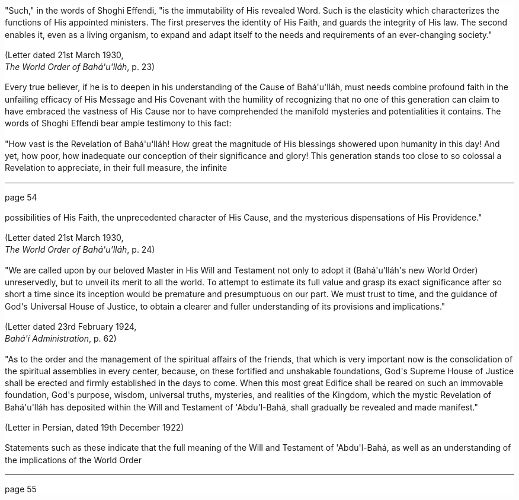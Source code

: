 "Such," in the words of Shoghi Effendi, "is the immutability of His revealed Word. Such is the elasticity which characterizes the functions of His appointed ministers. The first preserves the identity of His Faith, and guards the integrity of His law. The second enables it, even as a living organism, to expand and adapt itself to the needs and requirements of an ever-changing society."  

(Letter dated 21st March 1930,  
_The World Order of Bahá'u'lláh_, p. 23)

  
Every true believer, if he is to deepen in his understanding of the Cause of Bahá'u'lláh, must needs combine profound faith in the unfailing efficacy of His Message and His Covenant with the humility of recognizing that no one of this generation can claim to have embraced the vastness of His Cause nor to have comprehended the manifold mysteries and potentialities it contains. The words of Shoghi Effendi bear ample testimony to this fact:  
  
"How vast is the Revelation of Bahá'u'lláh! How great the magnitude of His blessings showered upon humanity in this day! And yet, how poor, how inadequate our conception of their significance and glory! This generation stands too close to so colossal a Revelation to appreciate, in their full measure, the infinite

  

* * *

page 54  
  
possibilities of His Faith, the unprecedented character of His Cause, and the mysterious dispensations of His Providence."  

(Letter dated 21st March 1930,  
_The World Order of Bahá'u'lláh_, p. 24)

  
"We are called upon by our beloved Master in His Will and Testament not only to adopt it (Bahá'u'lláh's new World Order) unreservedly, but to unveil its merit to all the world. To attempt to estimate its full value and grasp its exact significance after so short a time since its inception would be premature and presumptuous on our part. We must trust to time, and the guidance of God's Universal House of Justice, to obtain a clearer and fuller understanding of its provisions and implications."  

(Letter dated 23rd February 1924,  
_Bahá'í Administration_, p. 62)

  
"As to the order and the management of the spiritual affairs of the friends, that which is very important now is the consolidation of the spiritual assemblies in every center, because, on these fortified and unshakable foundations, God's Supreme House of Justice shall be erected and firmly established in the days to come. When this most great Edifice shall be reared on such an immovable foundation, God's purpose, wisdom, universal truths, mysteries, and realities of the Kingdom, which the mystic Revelation of Bahá'u'lláh has deposited within the Will and Testament of 'Abdu'l-Bahá, shall gradually be revealed and made manifest."  

(Letter in Persian, dated 19th December 1922)

  
Statements such as these indicate that the full meaning of the Will and Testament of 'Abdu'l-Bahá, as well as an understanding of the implications of the World Order  
  

* * *

page 55  
  